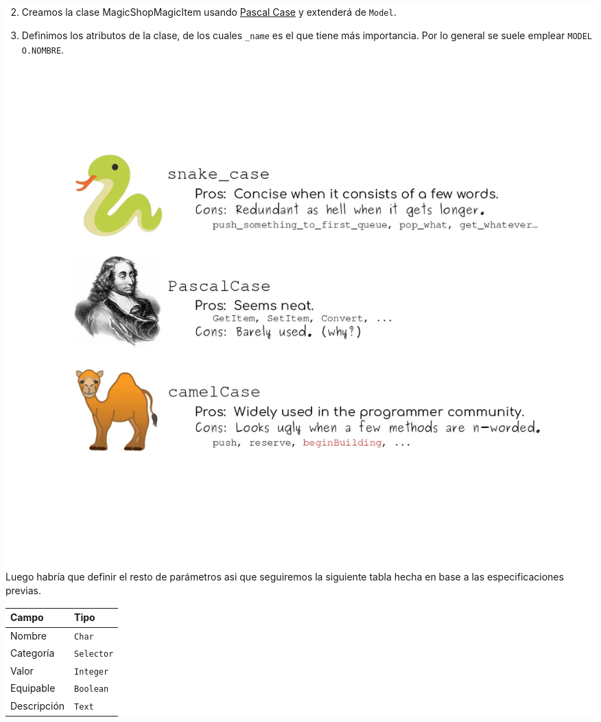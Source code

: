 2. Creamos la clase MagicShopMagicItem usando [Pascal Case](https://www.odoo.com/documentation/18.0/contributing/development/coding_guidelines.html#symbols-and-conventions) y extenderá de `Model`.

3. Definimos los atributos de la clase, de los cuales `_name` es el que tiene más importancia. Por lo general se suele emplear `MODELO.NOMBRE`.

![from_reddit](../img/P2_md/meme.jpg)

Luego habría que definir el resto de parámetros asi que seguiremos la siguiente tabla hecha en base a las especificaciones previas.

<center>

|Campo|Tipo|
|:-|:-|
|Nombre| `Char`|
|Categoría|`Selector`|
|Valor|`Integer`|
|Equipable|`Boolean`|
|Descripción|`Text`|
